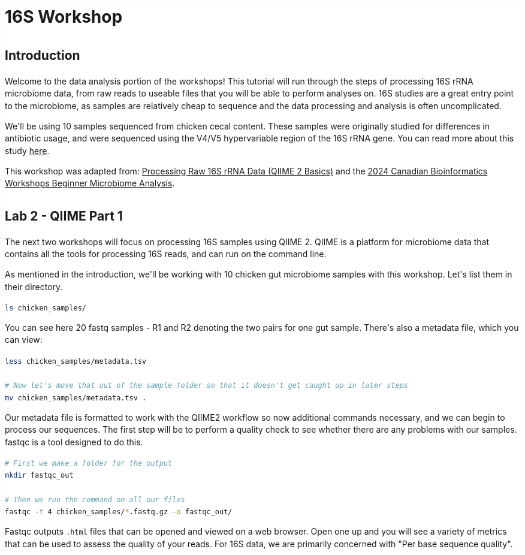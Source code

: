 # 16S Workshop
## Introduction
Welcome to the data analysis portion of the workshops! This tutorial will run through the steps of processing 16S rRNA microbiome data, from raw reads to useable files that you will be able to perform analyses on. 16S studies are a great entry point to the microbiome, as samples are relatively cheap to sequence and the data processing and analysis is often uncomplicated. 

We'll be using 10 samples sequenced from chicken cecal content. These samples were originally studied for differences in antibiotic usage, and were sequenced using the V4/V5 hypervariable region of the 16S rRNA gene. You can read more about this study [here](https://doi.org/10.1186/s42523-021-00157-6). 

This workshop was adapted from: [Processing Raw 16S rRNA Data (QIIME 2 Basics)](https://github.com/ParkinsonLab/16S_rRNA_analysis_tutorials/wiki/Processing-Raw-16S-rRNA-Data-(QIIME-2-Basics)) and the [2024 Canadian Bioinformatics Workshops Beginner Microbiome Analysis](https://bioinformaticsdotca.github.io/BMB_2024_module1). 

## Lab 2 - QIIME Part 1
The next two workshops will focus on processing 16S samples using QIIME 2. QIIME is a platform for microbiome data that contains all the tools for processing 16S reads, and can run on the command line. 

As mentioned in the introduction, we'll be working with 10 chicken gut microbiome samples with this workshop. Let's list them in their directory.
```bash
ls chicken_samples/
```

You can see here 20 fastq samples - R1 and R2 denoting the two pairs for one gut sample. There's also a metadata file, which you can view:
```bash
less chicken_samples/metadata.tsv

# Now let's move that out of the sample folder so that it doesn't get caught up in later steps
mv chicken_samples/metadata.tsv .
```

Our metadata file is formatted to work with the QIIME2 workflow so now additional commands necessary, and we can begin to process our sequences. The first step will be to perform a quality check to see whether there are any problems with our samples. fastqc is a tool designed to do this. 
```bash
# First we make a folder for the output
mkdir fastqc_out

# Then we run the command on all our files
fastqc -t 4 chicken_samples/*.fastq.gz -o fastqc_out/
```

Fastqc outputs `.html` files that can be opened and viewed on a web browser. Open one up and you will see a variety of metrics that can be used to assess the quality of your reads. For 16S data, we are primarily concerned with "Per base sequence quality".
